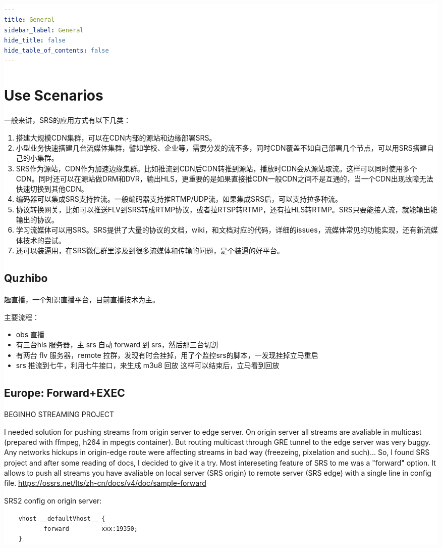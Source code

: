 ```yaml
---
title: General
sidebar_label: General
hide_title: false
hide_table_of_contents: false
---
```


# Use Scenarios

一般来讲，SRS的应用方式有以下几类：

1. 搭建大规模CDN集群，可以在CDN内部的源站和边缘部署SRS。
2. 小型业务快速搭建几台流媒体集群，譬如学校、企业等，需要分发的流不多，同时CDN覆盖不如自己部署几个节点，可以用SRS搭建自己的小集群。
3. SRS作为源站，CDN作为加速边缘集群。比如推流到CDN后CDN转推到源站，播放时CDN会从源站取流。这样可以同时使用多个CDN。同时还可以在源站做DRM和DVR，输出HLS，更重要的是如果直接推CDN一般CDN之间不是互通的，当一个CDN出现故障无法快速切换到其他CDN。
4. 编码器可以集成SRS支持拉流。一般编码器支持推RTMP/UDP流，如果集成SRS后，可以支持拉多种流。
5. 协议转换网关，比如可以推送FLV到SRS转成RTMP协议，或者拉RTSP转RTMP，还有拉HLS转RTMP。SRS只要能接入流，就能输出能输出的协议。
6. 学习流媒体可以用SRS。SRS提供了大量的协议的文档，wiki，和文档对应的代码，详细的issues，流媒体常见的功能实现，还有新流媒体技术的尝试。
7. 还可以装逼用，在SRS微信群里涉及到很多流媒体和传输的问题，是个装逼的好平台。 

## Quzhibo

趣直播，一个知识直播平台，目前直播技术为主。

主要流程：

* obs 直播
* 有三台hls 服务器，主 srs 自动 forward 到 srs，然后那三台切割
* 有两台 flv 服务器，remote 拉群，发现有时会挂掉，用了个监控srs的脚本，一发现挂掉立马重启
* srs 推流到七牛，利用七牛接口，来生成 m3u8 回放 这样可以结束后，立马看到回放

## Europe: Forward+EXEC

BEGINHO STREAMING PROJECT

I needed solution for pushing streams from origin server 
to edge server. On origin server all streams are avaliable 
in multicast (prepared with ffmpeg, h264 in mpegts container). 
But routing multicast through GRE tunnel to the edge 
server was very buggy. Any networks hickups in origin-edge 
route were affecting streams in bad way (freezeing, pixelation and such)...
So, I found SRS project and after some reading of docs, I 
decided to give it a try. Most intereseting feature of SRS 
to me was a "forward" option. It allows to push all streams 
you have avaliable on local server (SRS origin) to remote 
server (SRS edge) with a single line in config file.
https://ossrs.net/lts/zh-cn/docs/v4/doc/sample-forward

SRS2 config on origin server:
```
    vhost __defaultVhost__ {
           forward         xxx:19350;
    }
```
